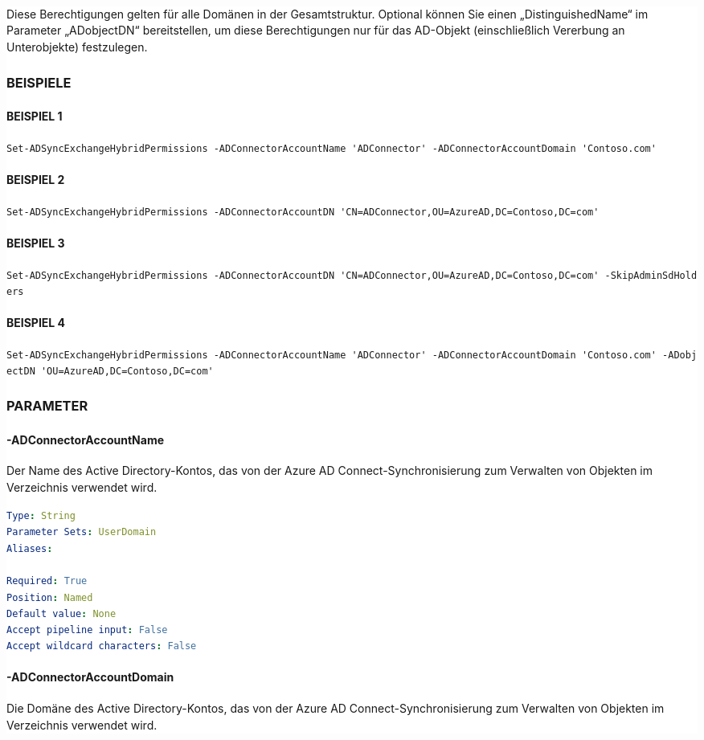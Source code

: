Diese Berechtigungen gelten für alle Domänen in der Gesamtstruktur.
Optional können Sie einen „DistinguishedName“ im Parameter „ADobjectDN“ bereitstellen, um diese Berechtigungen nur für das AD-Objekt (einschließlich Vererbung an Unterobjekte) festzulegen.

### <a name="examples"></a>BEISPIELE

#### <a name="example-1"></a>BEISPIEL 1
```
Set-ADSyncExchangeHybridPermissions -ADConnectorAccountName 'ADConnector' -ADConnectorAccountDomain 'Contoso.com'
```

#### <a name="example-2"></a>BEISPIEL 2
```
Set-ADSyncExchangeHybridPermissions -ADConnectorAccountDN 'CN=ADConnector,OU=AzureAD,DC=Contoso,DC=com'
```

#### <a name="example-3"></a>BEISPIEL 3
```
Set-ADSyncExchangeHybridPermissions -ADConnectorAccountDN 'CN=ADConnector,OU=AzureAD,DC=Contoso,DC=com' -SkipAdminSdHolders
```

#### <a name="example-4"></a>BEISPIEL 4
```
Set-ADSyncExchangeHybridPermissions -ADConnectorAccountName 'ADConnector' -ADConnectorAccountDomain 'Contoso.com' -ADobjectDN 'OU=AzureAD,DC=Contoso,DC=com'
```

### <a name="parameters"></a>PARAMETER

#### <a name="-adconnectoraccountname"></a>-ADConnectorAccountName
Der Name des Active Directory-Kontos, das von der Azure AD Connect-Synchronisierung zum Verwalten von Objekten im Verzeichnis verwendet wird.

```yaml
Type: String
Parameter Sets: UserDomain
Aliases:

Required: True
Position: Named
Default value: None
Accept pipeline input: False
Accept wildcard characters: False
```

#### <a name="-adconnectoraccountdomain"></a>-ADConnectorAccountDomain
Die Domäne des Active Directory-Kontos, das von der Azure AD Connect-Synchronisierung zum Verwalten von Objekten im Verzeichnis verwendet wird.
